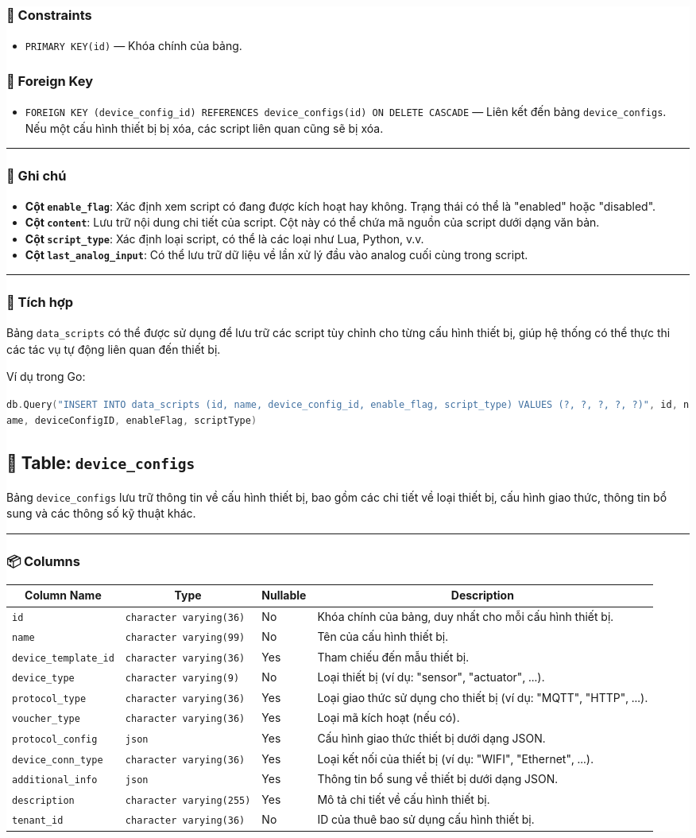 
### 🔐 Constraints

- `PRIMARY KEY(id)` — Khóa chính của bảng.

### 🔗 Foreign Key

- `FOREIGN KEY (device_config_id) REFERENCES device_configs(id) ON DELETE CASCADE` — Liên kết đến bảng `device_configs`. Nếu một cấu hình thiết bị bị xóa, các script liên quan cũng sẽ bị xóa.

---

### 🧠 Ghi chú

- **Cột `enable_flag`**: Xác định xem script có đang được kích hoạt hay không. Trạng thái có thể là "enabled" hoặc "disabled".
- **Cột `content`**: Lưu trữ nội dung chi tiết của script. Cột này có thể chứa mã nguồn của script dưới dạng văn bản.
- **Cột `script_type`**: Xác định loại script, có thể là các loại như Lua, Python, v.v.
- **Cột `last_analog_input`**: Có thể lưu trữ dữ liệu về lần xử lý đầu vào analog cuối cùng trong script.

---

### 🔄 Tích hợp

Bảng `data_scripts` có thể được sử dụng để lưu trữ các script tùy chỉnh cho từng cấu hình thiết bị, giúp hệ thống có thể thực thi các tác vụ tự động liên quan đến thiết bị.

Ví dụ trong Go:

```go
db.Query("INSERT INTO data_scripts (id, name, device_config_id, enable_flag, script_type) VALUES (?, ?, ?, ?, ?)", id, name, deviceConfigID, enableFlag, scriptType)
```

## 📝 Table: `device_configs`

Bảng `device_configs` lưu trữ thông tin về cấu hình thiết bị, bao gồm các chi tiết về loại thiết bị, cấu hình giao thức, thông tin bổ sung và các thông số kỹ thuật khác.

---

### 📦 Columns

| Column Name          | Type                          | Nullable | Description                                                       |
| -------------------- | ----------------------------- | -------- | ----------------------------------------------------------------- |
| `id`                 | `character varying(36)`       | No       | Khóa chính của bảng, duy nhất cho mỗi cấu hình thiết bị.          |
| `name`               | `character varying(99)`       | No       | Tên của cấu hình thiết bị.                                        |
| `device_template_id` | `character varying(36)`       | Yes      | Tham chiếu đến mẫu thiết bị.                                      |
| `device_type`        | `character varying(9)`        | No       | Loại thiết bị (ví dụ: "sensor", "actuator", ...).                 |
| `protocol_type`      | `character varying(36)`       | Yes      | Loại giao thức sử dụng cho thiết bị (ví dụ: "MQTT", "HTTP", ...). |
| `voucher_type`       | `character varying(36)`       | Yes      | Loại mã kích hoạt (nếu có).                                       |
| `protocol_config`    | `json`                        | Yes      | Cấu hình giao thức thiết bị dưới dạng JSON.                       |
| `device_conn_type`   | `character varying(36)`       | Yes      | Loại kết nối của thiết bị (ví dụ: "WIFI", "Ethernet", ...).       |
| `additional_info`    | `json`                        | Yes      | Thông tin bổ sung về thiết bị dưới dạng JSON.                     |
| `description`        | `character varying(255)`      | Yes      | Mô tả chi tiết về cấu hình thiết bị.                              |
| `tenant_id`          | `character varying(36)`       | No       | ID của thuê bao sử dụng cấu hình thiết bị.                        |